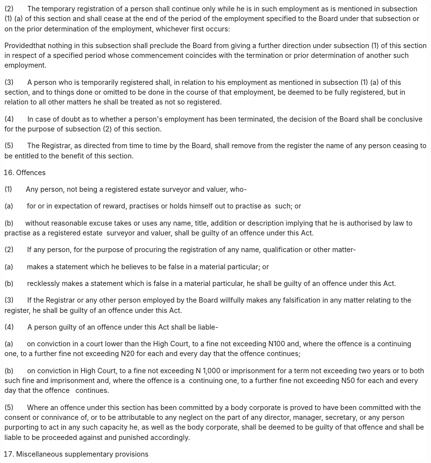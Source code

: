 (2)       The temporary registration of a person shall continue only while he is in such employment as is mentioned in subsection (1) (a) of this section and shall cease at the end of the period of the employment specified to the Board under that subsection or on the prior determination of the employment, whichever first occurs:

Providedthat nothing in this subsection shall preclude the Board from giving a further direction under subsection (1) of this section in respect of a specified period whose commencement coincides with the termination or prior determination of another such employment.

(3)       A person who is temporarily registered shall, in relation to his employment as mentioned in subsection (1) (a) of this section, and to things done or omitted to be done in the course of that employment, be deemed to be fully registered, but in relation to all other matters he shall be treated as not so registered.

(4)       In case of doubt as to whether a person's employment has been terminated, the decision of the Board shall be conclusive for the purpose of subsection (2) of this section.

(5)       The Registrar, as directed from time to time by the Board, shall remove from the register the name of any person ceasing to be entitled to the benefit of this section.

16. Offences

(1)       Any person, not being a registered estate surveyor and valuer, who-

(a)       for or in expectation of reward, practises or holds himself out to practise as  such; or

(b)      without reasonable excuse takes or uses any name, title, addition or description implying that he is authorised by law to practise as a registered estate  surveyor and valuer, shall be guilty of an offence under this Act.

(2)       If any person, for the purpose of procuring the registration of any name, qualification or other matter-

(a)       makes a statement which he believes to be false in a material particular; or

(b)       recklessly makes a statement which is false in a material particular, he shall be guilty of an offence under this Act.

(3)       If the Registrar or any other person employed by the Board willfully makes any falsification in any matter relating to the register, he shall be guilty of an offence under this Act.

(4)       A person guilty of an offence under this Act shall be liable-

(a)       on conviction in a court lower than the High Court, to a fine not exceeding N100 and, where the offence is a continuing one, to a further fine not exceeding N20 for each and every day that the offence continues;

(b)       on conviction in High Court, to a fine not exceeding N 1,000 or imprisonment for a term not exceeding two years or to both such fine and imprisonment and, where the offence is a  continuing one, to a further fine not exceeding N50 for each and every day that the offence   continues.

(5)       Where an offence under this section has been committed by a body corporate is proved to have been committed with the consent or connivance of, or to be attributable to any neglect on the part of any director, manager, secretary, or any person purporting to act in any such capacity he, as well as the body corporate, shall be deemed to be guilty of that offence and shall be liable to be proceeded against and punished accordingly.

17. Miscellaneous supplementary provisions
